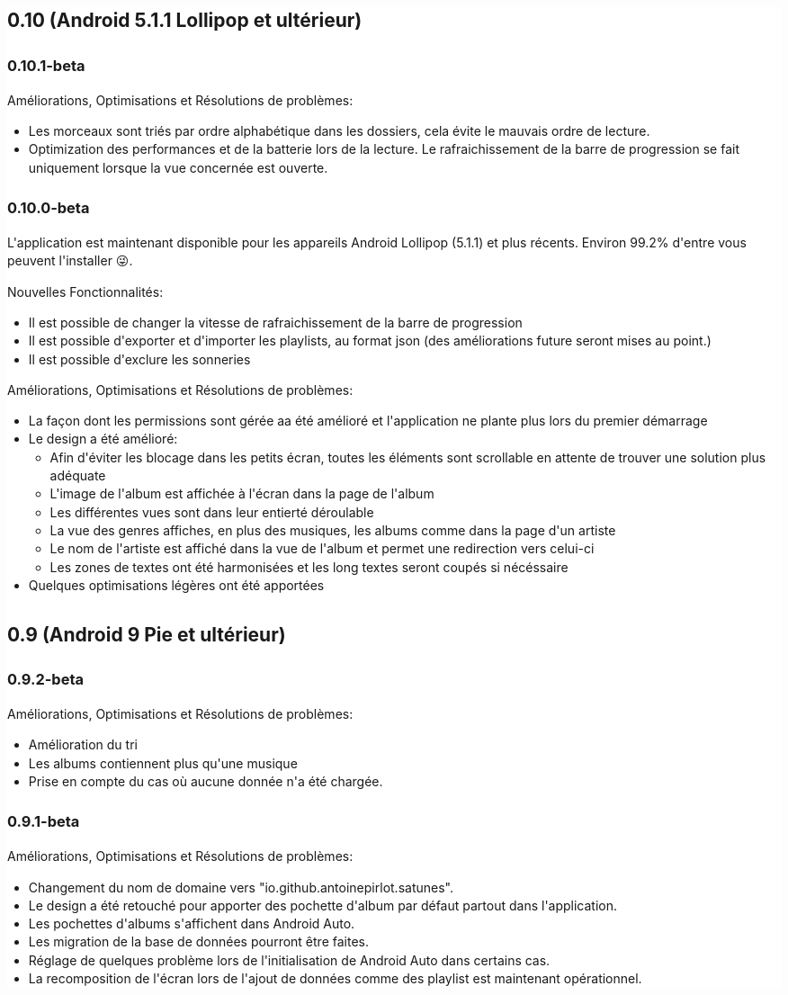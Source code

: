 ## 0.10 (Android 5.1.1 Lollipop et ultérieur)

### 0.10.1-beta

Améliorations, Optimisations et Résolutions de problèmes:

* Les morceaux sont triés par ordre alphabétique dans les dossiers, cela évite le mauvais ordre de
  lecture.
* Optimization des performances et de la batterie lors de la lecture. Le rafraichissement de la
  barre de progression se fait uniquement lorsque la vue concernée est ouverte.

### 0.10.0-beta

L'application est maintenant disponible pour les appareils Android Lollipop (5.1.1) et plus récents.
Environ 99.2% d'entre vous peuvent l'installer 😜.

Nouvelles Fonctionnalités:

* Il est possible de changer la vitesse de rafraichissement de la barre de progression
* Il est possible d'exporter et d'importer les playlists, au format json (des améliorations future
  seront mises au point.)
* Il est possible d'exclure les sonneries

Améliorations, Optimisations et Résolutions de problèmes:

* La façon dont les permissions sont gérée aa été amélioré et l'application ne plante plus lors du
  premier démarrage
* Le design a été amélioré:
  * Afin d'éviter les blocage dans les petits écran, toutes les éléments sont scrollable en attente
    de trouver une solution plus adéquate
  * L'image de l'album est affichée à l'écran dans la page de l'album
  * Les différentes vues sont dans leur entierté déroulable
  * La vue des genres affiches, en plus des musiques, les albums comme dans la page d'un artiste
  * Le nom de l'artiste est affiché dans la vue de l'album et permet une redirection vers celui-ci
  * Les zones de textes ont été harmonisées et les long textes seront coupés si nécéssaire
* Quelques optimisations légères ont été apportées

## 0.9 (Android 9 Pie et ultérieur)

### 0.9.2-beta

Améliorations, Optimisations et Résolutions de problèmes:

* Amélioration du tri
* Les albums contiennent plus qu'une musique
* Prise en compte du cas où aucune donnée n'a été chargée.

### 0.9.1-beta

Améliorations, Optimisations et Résolutions de problèmes:

* Changement du nom de domaine vers "io.github.antoinepirlot.satunes".
* Le design a été retouché pour apporter des pochette d'album par défaut partout dans l'application.
* Les pochettes d'albums s'affichent dans Android Auto.
* Les migration de la base de données pourront être faites.
* Réglage de quelques problème lors de l'initialisation de Android Auto dans certains cas.
* La recomposition de l'écran lors de l'ajout de données comme des playlist est maintenant
  opérationnel.
